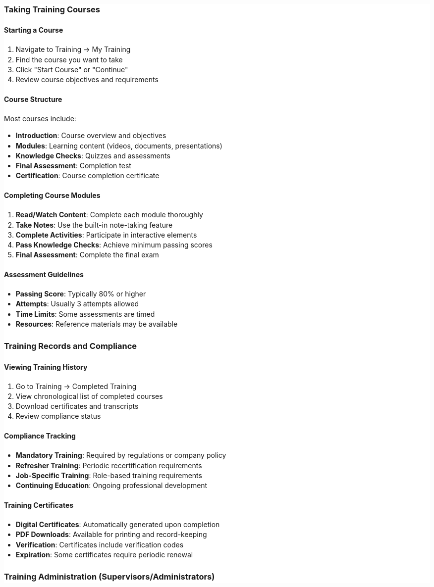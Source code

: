 ### **Taking Training Courses**

#### **Starting a Course**
1. Navigate to Training → My Training
2. Find the course you want to take
3. Click "Start Course" or "Continue"
4. Review course objectives and requirements

#### **Course Structure**
Most courses include:
- **Introduction**: Course overview and objectives
- **Modules**: Learning content (videos, documents, presentations)
- **Knowledge Checks**: Quizzes and assessments
- **Final Assessment**: Completion test
- **Certification**: Course completion certificate

#### **Completing Course Modules**
1. **Read/Watch Content**: Complete each module thoroughly
2. **Take Notes**: Use the built-in note-taking feature
3. **Complete Activities**: Participate in interactive elements
4. **Pass Knowledge Checks**: Achieve minimum passing scores
5. **Final Assessment**: Complete the final exam

#### **Assessment Guidelines**
- **Passing Score**: Typically 80% or higher
- **Attempts**: Usually 3 attempts allowed
- **Time Limits**: Some assessments are timed
- **Resources**: Reference materials may be available

### **Training Records and Compliance**

#### **Viewing Training History**
1. Go to Training → Completed Training
2. View chronological list of completed courses
3. Download certificates and transcripts
4. Review compliance status

#### **Compliance Tracking**
- **Mandatory Training**: Required by regulations or company policy
- **Refresher Training**: Periodic recertification requirements
- **Job-Specific Training**: Role-based training requirements
- **Continuing Education**: Ongoing professional development

#### **Training Certificates**
- **Digital Certificates**: Automatically generated upon completion
- **PDF Downloads**: Available for printing and record-keeping
- **Verification**: Certificates include verification codes
- **Expiration**: Some certificates require periodic renewal

### **Training Administration** (Supervisors/Administrators)
